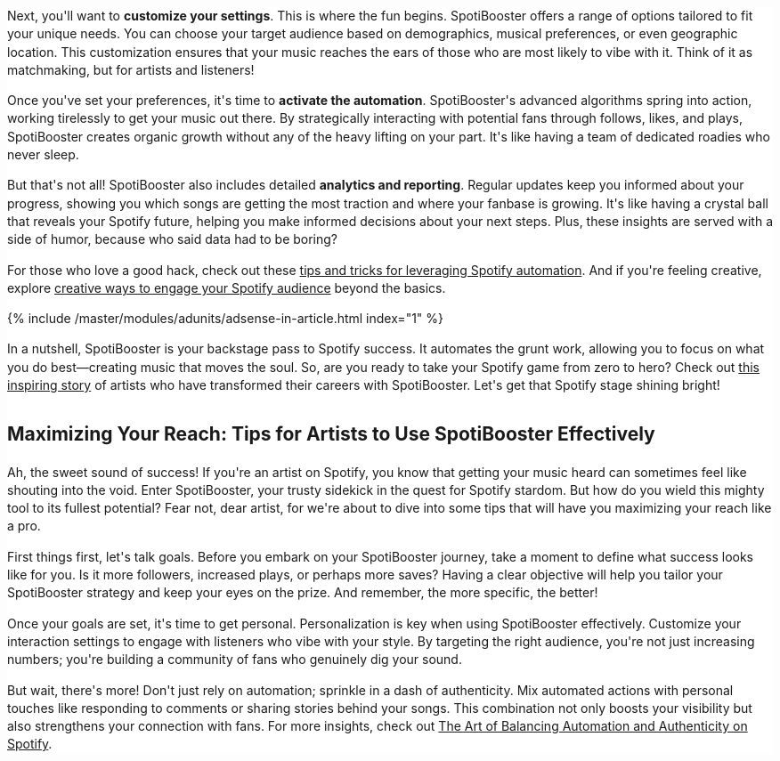 Next, you'll want to **customize your settings**. This is where the fun begins. SpotiBooster offers a range of options tailored to fit your unique needs. You can choose your target audience based on demographics, musical preferences, or even geographic location. This customization ensures that your music reaches the ears of those who are most likely to vibe with it. Think of it as matchmaking, but for artists and listeners!

Once you've set your preferences, it's time to **activate the automation**. SpotiBooster's advanced algorithms spring into action, working tirelessly to get your music out there. By strategically interacting with potential fans through follows, likes, and plays, SpotiBooster creates organic growth without any of the heavy lifting on your part. It's like having a team of dedicated roadies who never sleep.

But that's not all! SpotiBooster also includes detailed **analytics and reporting**. Regular updates keep you informed about your progress, showing you which songs are getting the most traction and where your fanbase is growing. It's like having a crystal ball that reveals your Spotify future, helping you make informed decisions about your next steps. Plus, these insights are served with a side of humor, because who said data had to be boring?

For those who love a good hack, check out these [tips and tricks for leveraging Spotify automation](https://spotibooster.com/blog/leveraging-spotify-automation-tips-and-tricks-for-artists). And if you're feeling creative, explore [creative ways to engage your Spotify audience](https://spotibooster.com/blog/beyond-the-bot-creative-ways-to-engage-your-spotify-audience) beyond the basics.

{% include /master/modules/adunits/adsense-in-article.html index="1" %}

In a nutshell, SpotiBooster is your backstage pass to Spotify success. It automates the grunt work, allowing you to focus on what you do best—creating music that moves the soul. So, are you ready to take your Spotify game from zero to hero? Check out [this inspiring story](https://spotibooster.com/blog/from-zero-to-hero-growing-your-spotify-followers-with-spotibooster) of artists who have transformed their careers with SpotiBooster. Let's get that Spotify stage shining bright!

## Maximizing Your Reach: Tips for Artists to Use SpotiBooster Effectively

Ah, the sweet sound of success! If you're an artist on Spotify, you know that getting your music heard can sometimes feel like shouting into the void. Enter SpotiBooster, your trusty sidekick in the quest for Spotify stardom. But how do you wield this mighty tool to its fullest potential? Fear not, dear artist, for we're about to dive into some tips that will have you maximizing your reach like a pro.

First things first, let's talk goals. Before you embark on your SpotiBooster journey, take a moment to define what success looks like for you. Is it more followers, increased plays, or perhaps more saves? Having a clear objective will help you tailor your SpotiBooster strategy and keep your eyes on the prize. And remember, the more specific, the better!

Once your goals are set, it's time to get personal. Personalization is key when using SpotiBooster effectively. Customize your interaction settings to engage with listeners who vibe with your style. By targeting the right audience, you're not just increasing numbers; you're building a community of fans who genuinely dig your sound.

But wait, there's more! Don't just rely on automation; sprinkle in a dash of authenticity. Mix automated actions with personal touches like responding to comments or sharing stories behind your songs. This combination not only boosts your visibility but also strengthens your connection with fans. For more insights, check out [The Art of Balancing Automation and Authenticity on Spotify](https://spotibooster.com/blog/the-art-of-balancing-automation-and-authenticity-on-spotify).
